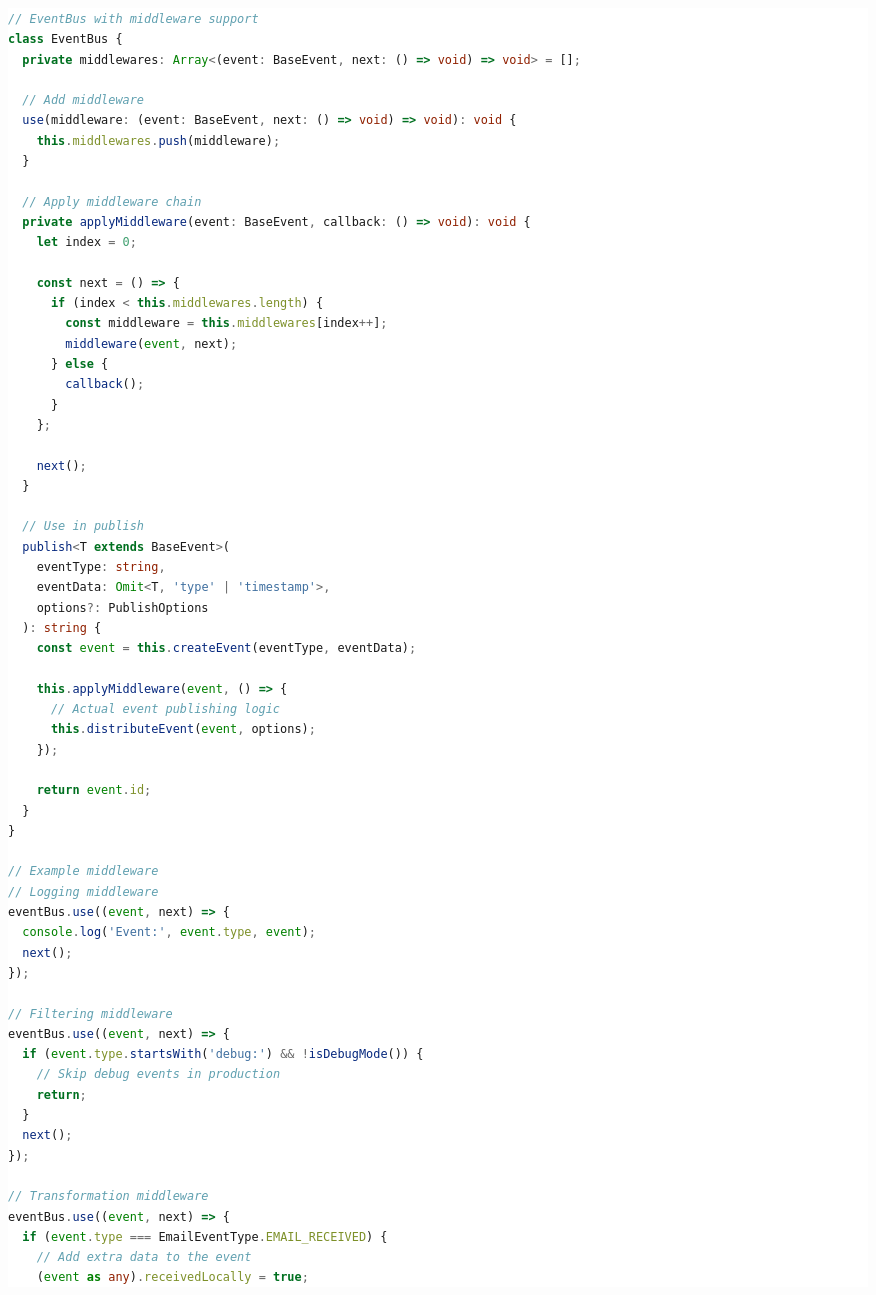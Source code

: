 ```typescript
// EventBus with middleware support
class EventBus {
  private middlewares: Array<(event: BaseEvent, next: () => void) => void> = [];
  
  // Add middleware
  use(middleware: (event: BaseEvent, next: () => void) => void): void {
    this.middlewares.push(middleware);
  }
  
  // Apply middleware chain
  private applyMiddleware(event: BaseEvent, callback: () => void): void {
    let index = 0;
    
    const next = () => {
      if (index < this.middlewares.length) {
        const middleware = this.middlewares[index++];
        middleware(event, next);
      } else {
        callback();
      }
    };
    
    next();
  }
  
  // Use in publish
  publish<T extends BaseEvent>(
    eventType: string,
    eventData: Omit<T, 'type' | 'timestamp'>,
    options?: PublishOptions
  ): string {
    const event = this.createEvent(eventType, eventData);
    
    this.applyMiddleware(event, () => {
      // Actual event publishing logic
      this.distributeEvent(event, options);
    });
    
    return event.id;
  }
}

// Example middleware
// Logging middleware
eventBus.use((event, next) => {
  console.log('Event:', event.type, event);
  next();
});

// Filtering middleware
eventBus.use((event, next) => {
  if (event.type.startsWith('debug:') && !isDebugMode()) {
    // Skip debug events in production
    return;
  }
  next();
});

// Transformation middleware
eventBus.use((event, next) => {
  if (event.type === EmailEventType.EMAIL_RECEIVED) {
    // Add extra data to the event
    (event as any).receivedLocally = true;
```